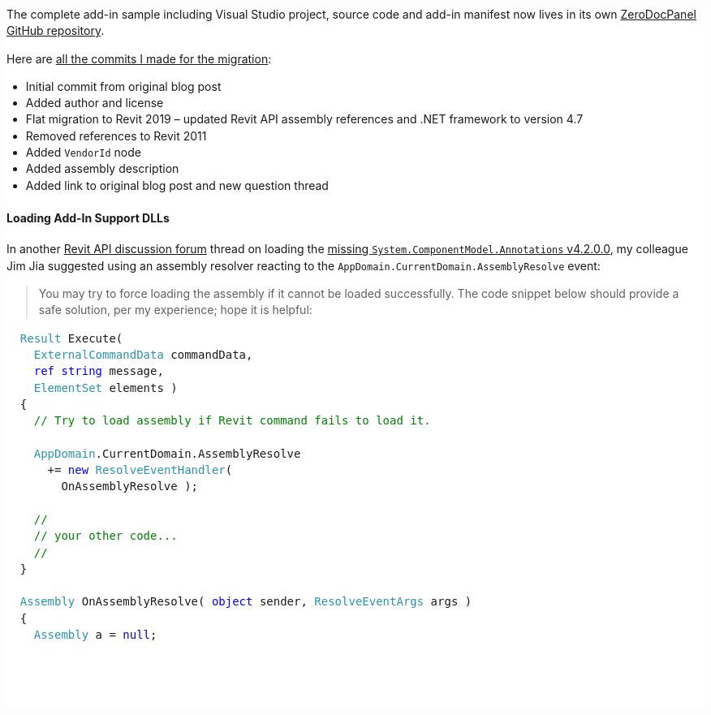 The complete add-in sample including Visual Studio project,  source code and add-in manifest now lives in its
own [ZeroDocPanel GitHub repository](https://github.com/jeremytammik/ZeroDocPanel).

Here are [all the commits I made for the migration](https://github.com/jeremytammik/ZeroDocPanel/commits/master):

- Initial commit from original blog post
- Added author and license
- Flat migration to Revit 2019 &ndash; updated Revit API assembly references and .NET framework to version 4.7
- Removed references to Revit 2011
- Added `VendorId` node
- Added assembly description
- Added link to original blog post and new question thread


#### <a name="3"></a> Loading Add-In Support DLLs

In
another [Revit API discussion forum](http://forums.autodesk.com/t5/revit-api-forum/bd-p/160) thread
on loading the [missing `System.ComponentModel.Annotations` v4.2.0.0](https://forums.autodesk.com/t5/revit-api-forum/missing-system-componentmodel-annotations-v4-2-0-0/m-p/8255546), 
my colleague Jim Jia suggested using an assembly resolver reacting to the `AppDomain.CurrentDomain.AssemblyResolve` event:

> You may try to force loading the assembly if it cannot be loaded successfully. The code snippet below should provide a safe solution, per my experience; hope it is helpful:

<pre class="code">
&nbsp;&nbsp;<span style="color:#2b91af;">Result</span>&nbsp;Execute(
&nbsp;&nbsp;&nbsp;&nbsp;<span style="color:#2b91af;">ExternalCommandData</span>&nbsp;commandData,
&nbsp;&nbsp;&nbsp;&nbsp;<span style="color:blue;">ref</span>&nbsp;<span style="color:blue;">string</span>&nbsp;message,
&nbsp;&nbsp;&nbsp;&nbsp;<span style="color:#2b91af;">ElementSet</span>&nbsp;elements&nbsp;)
&nbsp;&nbsp;{
&nbsp;&nbsp;&nbsp;&nbsp;<span style="color:green;">//&nbsp;Try&nbsp;to&nbsp;load&nbsp;assembly&nbsp;if&nbsp;Revit&nbsp;command&nbsp;fails&nbsp;to&nbsp;load&nbsp;it.</span>
 
&nbsp;&nbsp;&nbsp;&nbsp;<span style="color:#2b91af;">AppDomain</span>.CurrentDomain.AssemblyResolve
&nbsp;&nbsp;&nbsp;&nbsp;&nbsp;&nbsp;+=&nbsp;<span style="color:blue;">new</span>&nbsp;<span style="color:#2b91af;">ResolveEventHandler</span>(
&nbsp;&nbsp;&nbsp;&nbsp;&nbsp;&nbsp;&nbsp;&nbsp;OnAssemblyResolve&nbsp;);
 
&nbsp;&nbsp;&nbsp;&nbsp;<span style="color:green;">//</span>
&nbsp;&nbsp;&nbsp;&nbsp;<span style="color:green;">//&nbsp;your&nbsp;other&nbsp;code...</span>
&nbsp;&nbsp;&nbsp;&nbsp;<span style="color:green;">//</span>
&nbsp;&nbsp;}
 
&nbsp;&nbsp;<span style="color:#2b91af;">Assembly</span>&nbsp;OnAssemblyResolve(&nbsp;<span style="color:blue;">object</span>&nbsp;sender,&nbsp;<span style="color:#2b91af;">ResolveEventArgs</span>&nbsp;args&nbsp;)
&nbsp;&nbsp;{
&nbsp;&nbsp;&nbsp;&nbsp;<span style="color:#2b91af;">Assembly</span>&nbsp;a&nbsp;=&nbsp;<span style="color:blue;">null</span>;
 